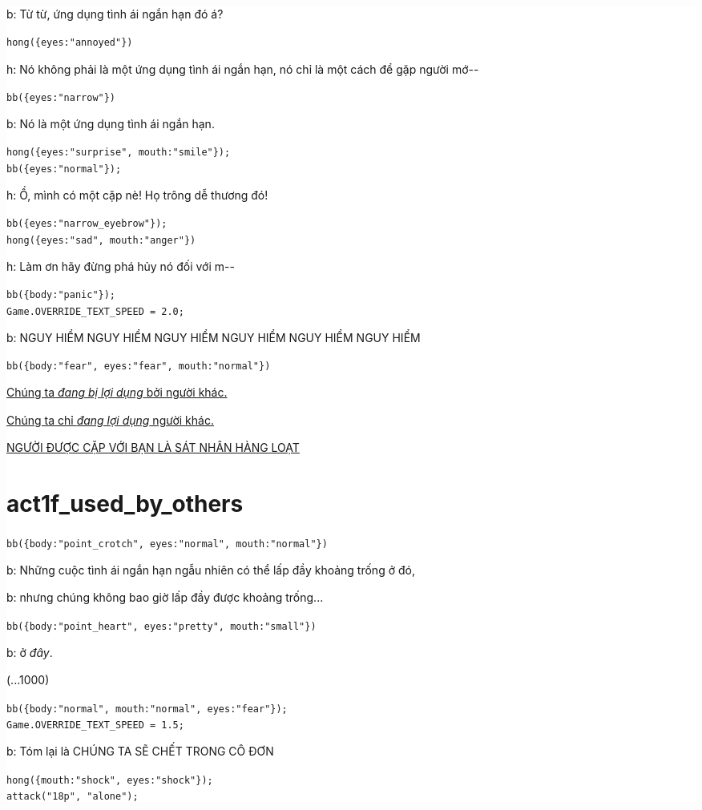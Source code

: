 b: Từ từ, ứng dụng tình ái ngắn hạn đó á?

`hong({eyes:"annoyed"})`

h: Nó không phải là một ứng dụng tình ái ngắn hạn, nó chỉ là một cách để gặp người mớ--

`bb({eyes:"narrow"})`

b: Nó là một ứng dụng tình ái ngắn hạn.

```
hong({eyes:"surprise", mouth:"smile"});
bb({eyes:"normal"});
```

h: Ồ, mình có một cặp nè! Họ trông dễ thương đó!

```
bb({eyes:"narrow_eyebrow"});
hong({eyes:"sad", mouth:"anger"})
```

h: Làm ơn hãy đừng phá hủy nó đối với m--

```
bb({body:"panic"});
Game.OVERRIDE_TEXT_SPEED = 2.0;
```

b: NGUY HIỂM NGUY HIỂM NGUY HIỂM NGUY HIỂM NGUY HIỂM NGUY HIỂM

`bb({body:"fear", eyes:"fear", mouth:"normal"})`

[Chúng ta *đang bị lợi dụng* bởi người khác.](#act1f_used_by_others)

[Chúng ta chỉ *đang lợi dụng* người khác.](#act1f_using_others)

[NGƯỜI ĐƯỢC CẶP VỚI BẠN LÀ SÁT NHÂN HÀNG LOẠT](#act1f_killer)

# act1f_used_by_others

`bb({body:"point_crotch", eyes:"normal", mouth:"normal"})`

b: Những cuộc tình ái ngắn hạn ngẫu nhiên có thể lấp đầy khoảng trống ở đó,

b: nhưng chúng không bao giờ lấp đầy được khoảng trống...

`bb({body:"point_heart", eyes:"pretty", mouth:"small"})`

b: ở *đây*.

(...1000)

```
bb({body:"normal", mouth:"normal", eyes:"fear"});
Game.OVERRIDE_TEXT_SPEED = 1.5;
```

b: Tóm lại là CHÚNG TA SẼ CHẾT TRONG CÔ ĐƠN

```
hong({mouth:"shock", eyes:"shock"});
attack("18p", "alone");
```
